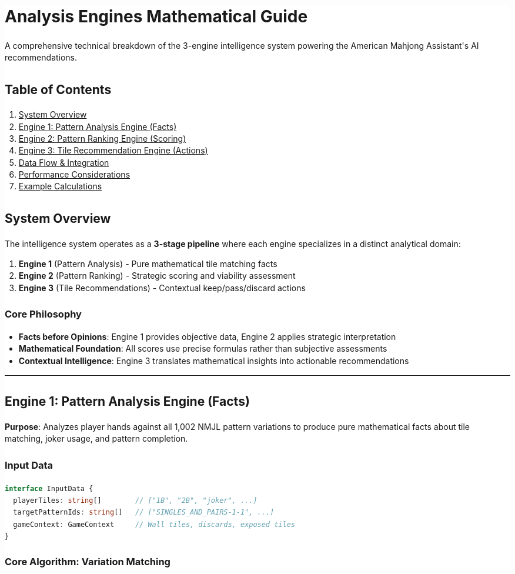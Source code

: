 # Analysis Engines Mathematical Guide

A comprehensive technical breakdown of the 3-engine intelligence system powering the American Mahjong Assistant's AI recommendations.

## Table of Contents

1. [System Overview](#system-overview)
2. [Engine 1: Pattern Analysis Engine (Facts)](#engine-1-pattern-analysis-engine-facts)
3. [Engine 2: Pattern Ranking Engine (Scoring)](#engine-2-pattern-ranking-engine-scoring)
4. [Engine 3: Tile Recommendation Engine (Actions)](#engine-3-tile-recommendation-engine-actions)
5. [Data Flow & Integration](#data-flow--integration)
6. [Performance Considerations](#performance-considerations)
7. [Example Calculations](#example-calculations)

## System Overview

The intelligence system operates as a **3-stage pipeline** where each engine specializes in a distinct analytical domain:

1. **Engine 1** (Pattern Analysis) - Pure mathematical tile matching facts
2. **Engine 2** (Pattern Ranking) - Strategic scoring and viability assessment
3. **Engine 3** (Tile Recommendations) - Contextual keep/pass/discard actions

### Core Philosophy

- **Facts before Opinions**: Engine 1 provides objective data, Engine 2 applies strategic interpretation
- **Mathematical Foundation**: All scores use precise formulas rather than subjective assessments
- **Contextual Intelligence**: Engine 3 translates mathematical insights into actionable recommendations

---

## Engine 1: Pattern Analysis Engine (Facts)

**Purpose**: Analyzes player hands against all 1,002 NMJL pattern variations to produce pure mathematical facts about tile matching, joker usage, and pattern completion.

### Input Data

```typescript
interface InputData {
  playerTiles: string[]        // ["1B", "2B", "joker", ...]
  targetPatternIds: string[]   // ["SINGLES_AND_PAIRS-1-1", ...]
  gameContext: GameContext     // Wall tiles, discards, exposed tiles
}
```

### Core Algorithm: Variation Matching
